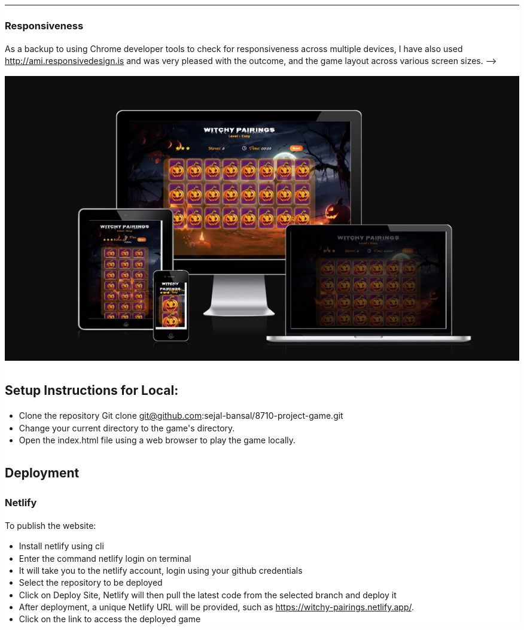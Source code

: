 ***

### Responsiveness

As a backup to using Chrome developer tools to check for responsiveness across multiple devices, I have also used http://ami.responsivedesign.is and was very pleased with the outcome, and the game layout across various screen sizes. -->

<p align="center">
   <img src="images/responsive.jpeg" alt="screenshot of memory game"/>
</p>



## Setup Instructions for Local:
* Clone the repository
Git clone git@github.com:sejal-bansal/8710-project-game.git
* Change your current directory to the game's directory.
* Open the index.html file using a web browser to play the game locally.


## Deployment

### Netlify

To publish the website:

* Install netlify using cli
* Enter the command netlify login on terminal
* It will take you to the netlify account, login using your github credentials
* Select the repository to be deployed
* Click on Deploy Site, Netlify will then pull the latest code from the selected branch and deploy it 
* After deployment, a unique Netlify URL will be provided, such as https://witchy-pairings.netlify.app/.
* Click on the link to access the deployed game 
